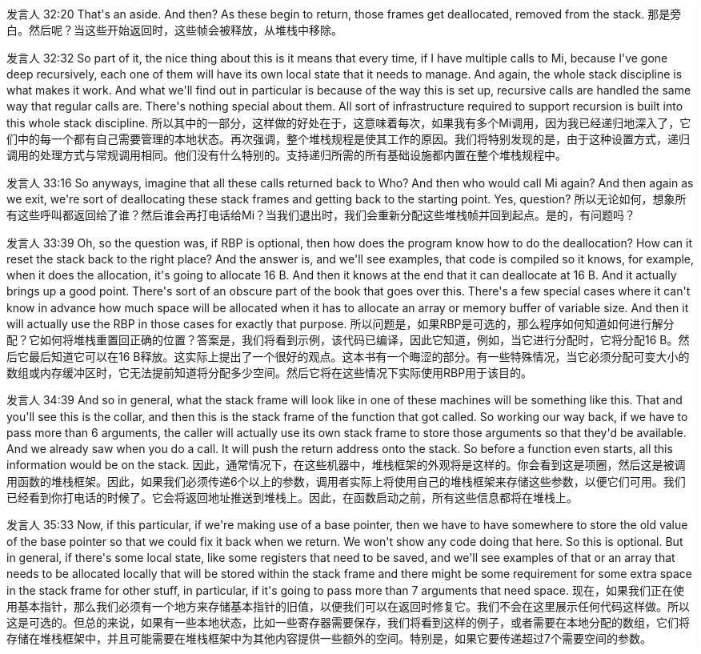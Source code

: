 发言人   32:20
That's an aside. And then? As these begin to return, those frames get deallocated, removed from the stack. 
那是旁白。然后呢？当这些开始返回时，这些帧会被释放，从堆栈中移除。


发言人   32:32
So part of it, the nice thing about this is it means that every time, if I have multiple calls to Mi, because I've gone deep recursively, each one of them will have its own local state that it needs to manage. And again, the whole stack discipline is what makes it work. And what we'll find out in particular is because of the way this is set up, recursive calls are handled the same way that regular calls are. There's nothing special about them. All sort of infrastructure required to support recursion is built into this whole stack discipline. 
所以其中的一部分，这样做的好处在于，这意味着每次，如果我有多个Mi调用，因为我已经递归地深入了，它们中的每一个都有自己需要管理的本地状态。再次强调，整个堆栈规程是使其工作的原因。我们将特别发现的是，由于这种设置方式，递归调用的处理方式与常规调用相同。他们没有什么特别的。支持递归所需的所有基础设施都内置在整个堆栈规程中。

发言人   33:16
So anyways, imagine that all these calls returned back to Who? And then who would call Mi again? And then again as we exit, we're sort of deallocating these stack frames and getting back to the starting point. Yes, question? 
所以无论如何，想象所有这些呼叫都返回给了谁？然后谁会再打电话给Mi？当我们退出时，我们会重新分配这些堆栈帧并回到起点。是的，有问题吗？

发言人   33:39
Oh, so the question was, if RBP is optional, then how does the program know how to do the deallocation? How can it reset the stack back to the right place? And the answer is, and we'll see examples, that code is compiled so it knows, for example, when it does the allocation, it's going to allocate 16 B. And then it knows at the end that it can deallocate at 16 B. And it actually brings up a good point. There's sort of an obscure part of the book that goes over this. There's a few special cases where it can't know in advance how much space will be allocated when it has to allocate an array or memory buffer of variable size. And then it will actually use the RBP in those cases for exactly that purpose. 
所以问题是，如果RBP是可选的，那么程序如何知道如何进行解分配？它如何将堆栈重置回正确的位置？答案是，我们将看到示例，该代码已编译，因此它知道，例如，当它进行分配时，它将分配16 B。然后它最后知道它可以在16 B释放。这实际上提出了一个很好的观点。这本书有一个晦涩的部分。有一些特殊情况，当它必须分配可变大小的数组或内存缓冲区时，它无法提前知道将分配多少空间。然后它将在这些情况下实际使用RBP用于该目的。


发言人   34:39
And so in general, what the stack frame will look like in one of these machines will be something like this. That and you'll see this is the collar, and then this is the stack frame of the function that got called. So working our way back, if we have to pass more than 6 arguments, the caller will actually use its own stack frame to store those arguments so that they'd be available. And we already saw when you do a call. It will push the return address onto the stack. So before a function even starts, all this information would be on the stack. 
因此，通常情况下，在这些机器中，堆栈框架的外观将是这样的。你会看到这是项圈，然后这是被调用函数的堆栈框架。因此，如果我们必须传递6个以上的参数，调用者实际上将使用自己的堆栈框架来存储这些参数，以便它们可用。我们已经看到你打电话的时候了。它会将返回地址推送到堆栈上。因此，在函数启动之前，所有这些信息都将在堆栈上。

发言人   35:33
Now, if this particular, if we're making use of a base pointer, then we have to have somewhere to store the old value of the base pointer so that we could fix it back when we return. We won't show any code doing that here. So this is optional. But in general, if there's some local state, like some registers that need to be saved, and we'll see examples of that or an array that needs to be allocated locally that will be stored within the stack frame and there might be some requirement for some extra space in the stack frame for other stuff, in particular, if it's going to pass more than 7 arguments that need space. 
现在，如果我们正在使用基本指针，那么我们必须有一个地方来存储基本指针的旧值，以便我们可以在返回时修复它。我们不会在这里展示任何代码这样做。所以这是可选的。但总的来说，如果有一些本地状态，比如一些寄存器需要保存，我们将看到这样的例子，或者需要在本地分配的数组，它们将存储在堆栈框架中，并且可能需要在堆栈框架中为其他内容提供一些额外的空间。特别是，如果它要传递超过7个需要空间的参数。
